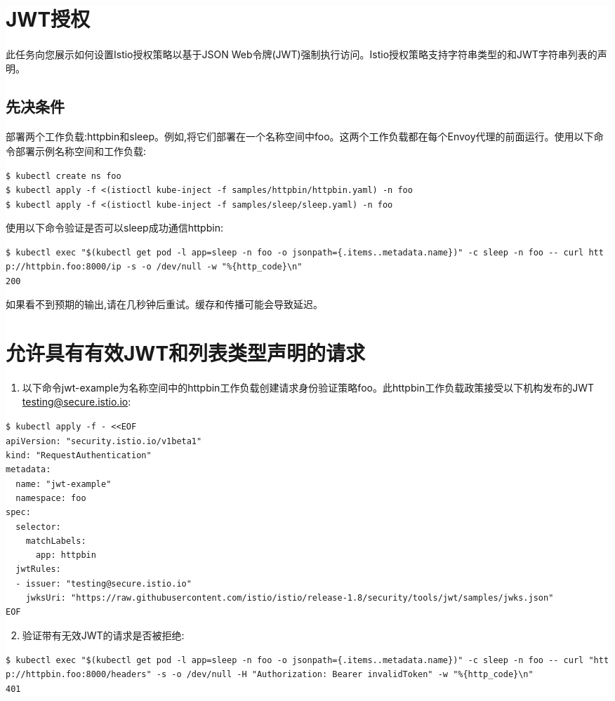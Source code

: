 # JWT授权

此任务向您展示如何设置Istio授权策略以基于JSON Web令牌(JWT)强制执行访问。Istio授权策略支持字符串类型的和JWT字符串列表的声明。

## 先决条件

部署两个工作负载:httpbin和sleep。例如,将它们部署在一个名称空间中foo。这两个工作负载都在每个Envoy代理的前面运行。使用以下命令部署示例名称空间和工作负载:

```
$ kubectl create ns foo
$ kubectl apply -f <(istioctl kube-inject -f samples/httpbin/httpbin.yaml) -n foo
$ kubectl apply -f <(istioctl kube-inject -f samples/sleep/sleep.yaml) -n foo
```

使用以下命令验证是否可以sleep成功通信httpbin:

```
$ kubectl exec "$(kubectl get pod -l app=sleep -n foo -o jsonpath={.items..metadata.name})" -c sleep -n foo -- curl http://httpbin.foo:8000/ip -s -o /dev/null -w "%{http_code}\n"
200
```

如果看不到预期的输出,请在几秒钟后重试。缓存和传播可能会导致延迟。

# 允许具有有效JWT和列表类型声明的请求

1. 以下命令jwt-example为名称空间中的httpbin工作负载创建请求身份验证策略foo。此httpbin工作负载政策接受以下机构发布的JWT testing@secure.istio.io:

```
$ kubectl apply -f - <<EOF
apiVersion: "security.istio.io/v1beta1"
kind: "RequestAuthentication"
metadata:
  name: "jwt-example"
  namespace: foo
spec:
  selector:
    matchLabels:
      app: httpbin
  jwtRules:
  - issuer: "testing@secure.istio.io"
    jwksUri: "https://raw.githubusercontent.com/istio/istio/release-1.8/security/tools/jwt/samples/jwks.json"
EOF
```

2. 验证带有无效JWT的请求是否被拒绝:

```
$ kubectl exec "$(kubectl get pod -l app=sleep -n foo -o jsonpath={.items..metadata.name})" -c sleep -n foo -- curl "http://httpbin.foo:8000/headers" -s -o /dev/null -H "Authorization: Bearer invalidToken" -w "%{http_code}\n"
401
```
